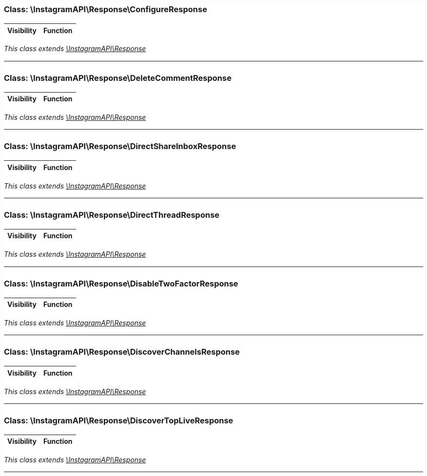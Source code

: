 ### Class: \InstagramAPI\Response\ConfigureResponse

| Visibility | Function |
|:-----------|:---------|

*This class extends [\InstagramAPI\Response](#class-instagramapiresponse)*

---
### Class: \InstagramAPI\Response\DeleteCommentResponse

| Visibility | Function |
|:-----------|:---------|

*This class extends [\InstagramAPI\Response](#class-instagramapiresponse)*

---
### Class: \InstagramAPI\Response\DirectShareInboxResponse

| Visibility | Function |
|:-----------|:---------|

*This class extends [\InstagramAPI\Response](#class-instagramapiresponse)*

---
### Class: \InstagramAPI\Response\DirectThreadResponse

| Visibility | Function |
|:-----------|:---------|

*This class extends [\InstagramAPI\Response](#class-instagramapiresponse)*

---
### Class: \InstagramAPI\Response\DisableTwoFactorResponse

| Visibility | Function |
|:-----------|:---------|

*This class extends [\InstagramAPI\Response](#class-instagramapiresponse)*

---
### Class: \InstagramAPI\Response\DiscoverChannelsResponse

| Visibility | Function |
|:-----------|:---------|

*This class extends [\InstagramAPI\Response](#class-instagramapiresponse)*

---
### Class: \InstagramAPI\Response\DiscoverTopLiveResponse

| Visibility | Function |
|:-----------|:---------|

*This class extends [\InstagramAPI\Response](#class-instagramapiresponse)*

---